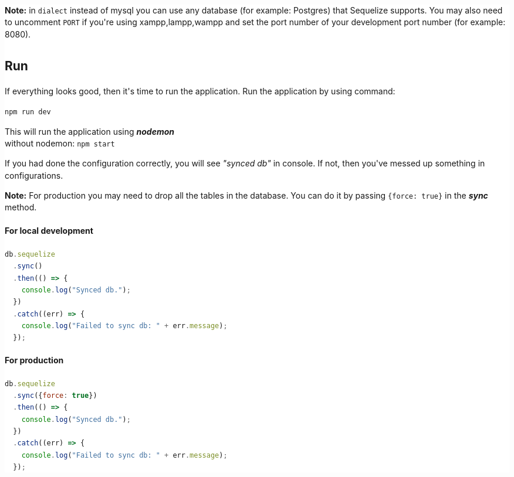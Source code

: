 **Note:** in `dialect` instead of mysql you can use any database (for example: Postgres) that Sequelize supports. You may also need to uncomment  `PORT` if you're using xampp,lampp,wampp and set the port number of your development port number (for example: 8080).

## Run 
If everything looks good, then it's time to run the application. Run the application by using command:  

`npm run dev`

This will run the application using ***nodemon***   
without nodemon: `npm start`

If you had done the configuration correctly, you will see *"synced db"* in console. If not, then you've messed up something in configurations.

**Note:** For production you may need to drop all the tables in the database. You can do it by passing `{force: true}` in the ***sync*** method.

#### For local development
```javascript
db.sequelize
  .sync()
  .then(() => {
    console.log("Synced db.");
  })
  .catch((err) => {
    console.log("Failed to sync db: " + err.message);
  });
  ```

#### For production
```javascript
db.sequelize
  .sync({force: true})
  .then(() => {
    console.log("Synced db.");
  })
  .catch((err) => {
    console.log("Failed to sync db: " + err.message);
  });
```
